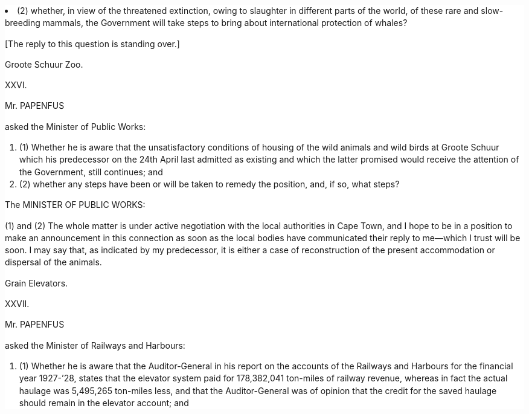 <li>(2) whether, in view of the threatened extinction, owing to slaughter in different parts of the world, of these rare and slow-breeding mammals, the Government will take steps to bring about international protection of whales?</li></ol>

</question>

<p>[The reply to this question is standing over.]</p>

</oralStatements>

<oralStatements>

<heading>Groote Schuur Zoo.</heading>

<question by="#papenfus" to="#minister_of_public_works">

<num>XXVI.</num>

<from>Mr. PAPENFUS</from>

<p>asked the Minister of Public Works:</p>

<ol><li>(1) Whether he is aware that the unsatisfactory conditions of housing of the wild animals and wild birds at Groote Schuur which his predecessor on the 24th April last admitted as existing and which the latter promised would receive the attention of the Government, still continues; and</li>

<li>(2) whether any steps have been or will be taken to remedy the position, and, if so, what steps?</li>

</ol>

</question>

<answer by="#minister_of_public_works" to="#papenfus">

<from>The MINISTER OF PUBLIC WORKS:</from>

<p>(1) and (2) The whole matter is under active negotiation with the local authorities in Cape Town, and I hope to be in a position to make an announcement in this connection as soon as the local bodies have communicated their reply to me&#x2014;which I trust will be soon. I may say that, as indicated by my predecessor, it is either a case of reconstruction of the present accommodation or dispersal of the animals.</p>

</answer>

</oralStatements>

<oralStatements>

<heading><span class="col_1455-1456" refersTo="page_0765"/>Grain Elevators.</heading>

<question by="#papenfus" to="#minister_of_railways_and_harbours">

<num>XXVII.</num>

<from>Mr. PAPENFUS</from>

<p>asked the Minister of Railways and Harbours:</p>

<ol><li>(1) Whether he is aware that the Auditor-General in his report on the accounts of the Railways and Harbours for the financial year 1927-&#x2019;28, states that the elevator system paid for 178,382,041 ton-miles of railway revenue, whereas in fact the actual haulage was 5,495,265 ton-miles less, and that the Auditor-General was of opinion that the credit for the saved haulage should remain in the elevator account; and</li>
